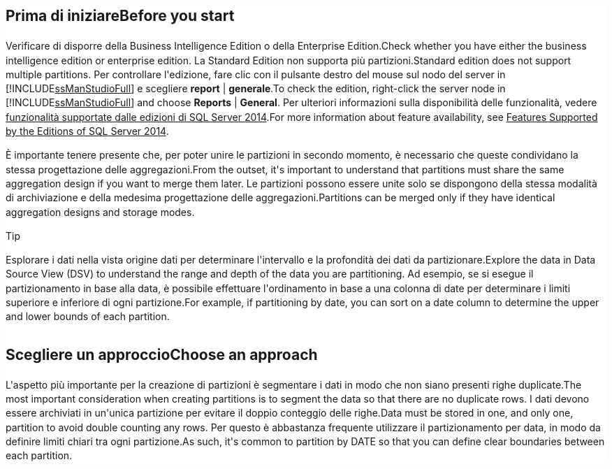 ## <a name="before-you-start"></a><span data-ttu-id="93d74-109">Prima di iniziare</span><span class="sxs-lookup"><span data-stu-id="93d74-109">Before you start</span></span>
 <span data-ttu-id="93d74-110">Verificare di disporre della Business Intelligence Edition o della Enterprise Edition.</span><span class="sxs-lookup"><span data-stu-id="93d74-110">Check whether you have either the business intelligence edition or enterprise edition.</span></span> <span data-ttu-id="93d74-111">La Standard Edition non supporta più partizioni.</span><span class="sxs-lookup"><span data-stu-id="93d74-111">Standard edition does not support multiple partitions.</span></span> <span data-ttu-id="93d74-112">Per controllare l'edizione, fare clic con il pulsante destro del mouse sul nodo del server in [!INCLUDE[ssManStudioFull](../../includes/ssmanstudiofull-md.md)] e scegliere **report**  |  **generale**.</span><span class="sxs-lookup"><span data-stu-id="93d74-112">To check the edition, right-click the server node in [!INCLUDE[ssManStudioFull](../../includes/ssmanstudiofull-md.md)] and choose **Reports** | **General**.</span></span> <span data-ttu-id="93d74-113">Per ulteriori informazioni sulla disponibilità delle funzionalità, vedere [funzionalità supportate dalle edizioni di SQL Server 2014](../../getting-started/features-supported-by-the-editions-of-sql-server-2014.md).</span><span class="sxs-lookup"><span data-stu-id="93d74-113">For more information about feature availability, see [Features Supported by the Editions of SQL Server 2014](../../getting-started/features-supported-by-the-editions-of-sql-server-2014.md).</span></span>

 <span data-ttu-id="93d74-114">È importante tenere presente che, per poter unire le partizioni in secondo momento, è necessario che queste condividano la stessa progettazione delle aggregazioni.</span><span class="sxs-lookup"><span data-stu-id="93d74-114">From the outset, it's important to understand that partitions must share the same aggregation design if you want to merge them later.</span></span> <span data-ttu-id="93d74-115">Le partizioni possono essere unite solo se dispongono della stessa modalità di archiviazione e della medesima progettazione delle aggregazioni.</span><span class="sxs-lookup"><span data-stu-id="93d74-115">Partitions can be merged only if they have identical aggregation designs and storage modes.</span></span>

> [!TIP]
>  <span data-ttu-id="93d74-116">Esplorare i dati nella vista origine dati per determinare l'intervallo e la profondità dei dati da partizionare.</span><span class="sxs-lookup"><span data-stu-id="93d74-116">Explore the data in Data Source View (DSV) to understand the range and depth of the data you are partitioning.</span></span> <span data-ttu-id="93d74-117">Ad esempio, se si esegue il partizionamento in base alla data, è possibile effettuare l'ordinamento in base a una colonna di date per determinare i limiti superiore e inferiore di ogni partizione.</span><span class="sxs-lookup"><span data-stu-id="93d74-117">For example, if partitioning by date, you can sort on a date column to determine the upper and lower bounds of each partition.</span></span>

## <a name="choose-an-approach"></a><span data-ttu-id="93d74-118">Scegliere un approccio</span><span class="sxs-lookup"><span data-stu-id="93d74-118">Choose an approach</span></span>
 <span data-ttu-id="93d74-119">L'aspetto più importante per la creazione di partizioni è segmentare i dati in modo che non siano presenti righe duplicate.</span><span class="sxs-lookup"><span data-stu-id="93d74-119">The most important consideration when creating partitions is to segment the data so that there are no duplicate rows.</span></span> <span data-ttu-id="93d74-120">I dati devono essere archiviati in un'unica partizione per evitare il doppio conteggio delle righe.</span><span class="sxs-lookup"><span data-stu-id="93d74-120">Data must be stored in one, and only one, partition to avoid double counting any rows.</span></span> <span data-ttu-id="93d74-121">Per questo è abbastanza frequente utilizzare il partizionamento per data, in modo da definire limiti chiari tra ogni partizione.</span><span class="sxs-lookup"><span data-stu-id="93d74-121">As such, it's common to partition by DATE so that you can define clear boundaries between each partition.</span></span>
